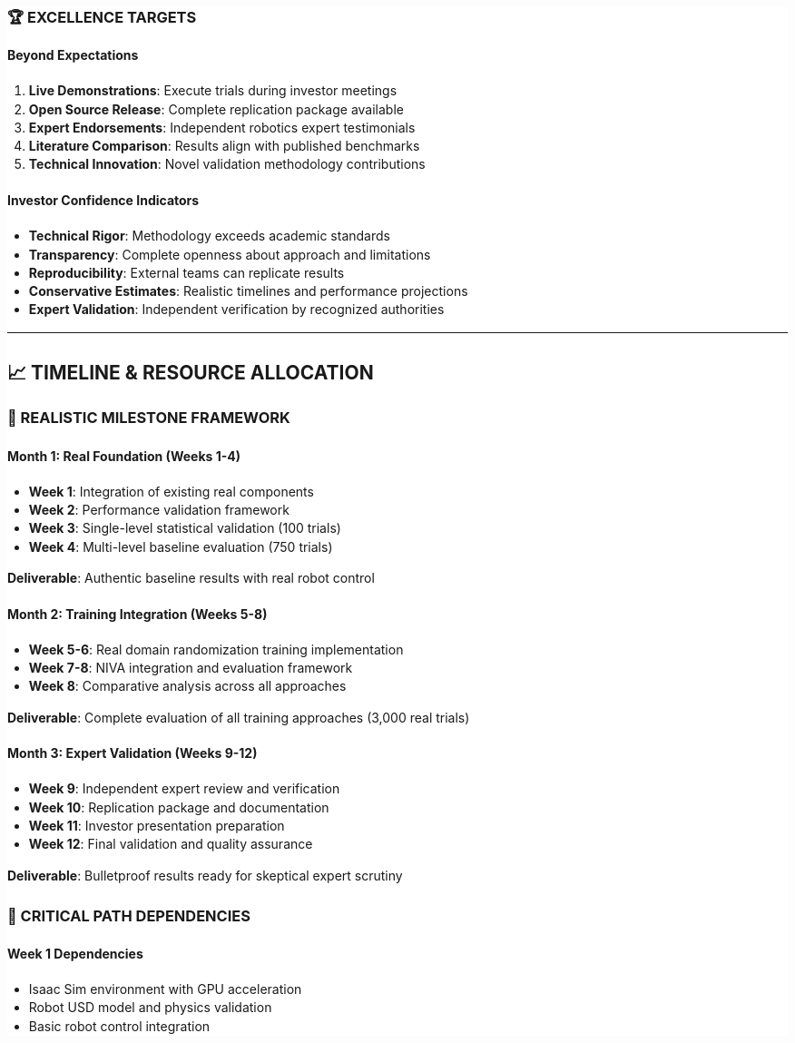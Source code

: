### **🏆 EXCELLENCE TARGETS**

#### **Beyond Expectations**
1. **Live Demonstrations**: Execute trials during investor meetings
2. **Open Source Release**: Complete replication package available
3. **Expert Endorsements**: Independent robotics expert testimonials
4. **Literature Comparison**: Results align with published benchmarks
5. **Technical Innovation**: Novel validation methodology contributions

#### **Investor Confidence Indicators**
- **Technical Rigor**: Methodology exceeds academic standards
- **Transparency**: Complete openness about approach and limitations
- **Reproducibility**: External teams can replicate results
- **Conservative Estimates**: Realistic timelines and performance projections
- **Expert Validation**: Independent verification by recognized authorities

---

## 📈 TIMELINE & RESOURCE ALLOCATION

### **🎯 REALISTIC MILESTONE FRAMEWORK**

#### **Month 1: Real Foundation (Weeks 1-4)**
- **Week 1**: Integration of existing real components
- **Week 2**: Performance validation framework
- **Week 3**: Single-level statistical validation (100 trials)
- **Week 4**: Multi-level baseline evaluation (750 trials)

**Deliverable**: Authentic baseline results with real robot control

#### **Month 2: Training Integration (Weeks 5-8)**
- **Week 5-6**: Real domain randomization training implementation
- **Week 7-8**: NIVA integration and evaluation framework
- **Week 8**: Comparative analysis across all approaches

**Deliverable**: Complete evaluation of all training approaches (3,000 real trials)

#### **Month 3: Expert Validation (Weeks 9-12)**
- **Week 9**: Independent expert review and verification
- **Week 10**: Replication package and documentation
- **Week 11**: Investor presentation preparation
- **Week 12**: Final validation and quality assurance

**Deliverable**: Bulletproof results ready for skeptical expert scrutiny

### **🚨 CRITICAL PATH DEPENDENCIES**

#### **Week 1 Dependencies**
- Isaac Sim environment with GPU acceleration
- Robot USD model and physics validation
- Basic robot control integration
